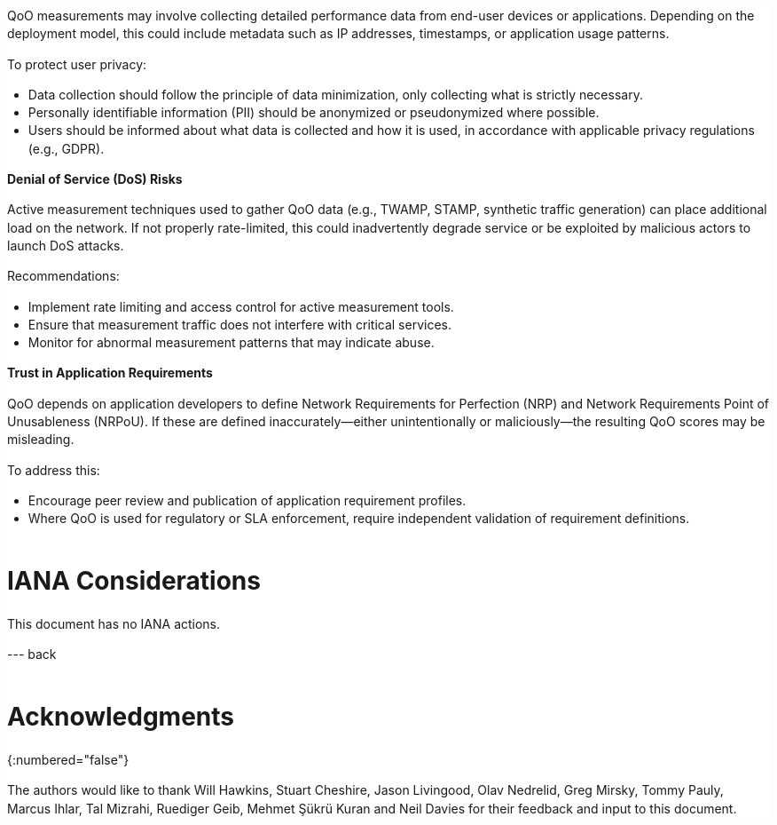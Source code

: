 QoO measurements may involve collecting detailed performance data from end-user
devices or applications. Depending on the deployment model, this could include
metadata such as IP addresses, timestamps, or application usage patterns.

To protect user privacy:

- Data collection should follow the principle of data minimization, only
  collecting what is strictly necessary.
- Personally identifiable information (PII) should be anonymized or
  pseudonymized where possible.
- Users should be informed about what data is collected and how it is used, in
  accordance with applicable privacy regulations (e.g., GDPR).

**Denial of Service (DoS) Risks**

Active measurement techniques used to gather QoO data (e.g., TWAMP, STAMP,
synthetic traffic generation) can place additional load on the network. If not
properly rate-limited, this could inadvertently degrade service or be exploited
by malicious actors to launch DoS attacks.

Recommendations:

- Implement rate limiting and access control for active measurement tools.
- Ensure that measurement traffic does not interfere with critical services.
- Monitor for abnormal measurement patterns that may indicate abuse.

**Trust in Application Requirements**

QoO depends on application developers to define Network Requirements for
Perfection (NRP) and Network Requirements Point of Unusableness (NRPoU). If
these are defined inaccurately—either unintentionally or maliciously—the
resulting QoO scores may be misleading.

To address this:

- Encourage peer review and publication of application requirement profiles.
- Where QoO is used for regulatory or SLA enforcement, require independent
  validation of requirement definitions.



# IANA Considerations

This document has no IANA actions.


--- back

# Acknowledgments
{:numbered="false"}

The authors would like to thank Will Hawkins, Stuart Cheshire, Jason Livingood, Olav Nedrelid, Greg Mirsky, Tommy Pauly, Marcus Ihlar, Tal Mizrahi, Ruediger Geib, Mehmet Şükrü Kuran and Neil Davies for their feedback and input to this document.
